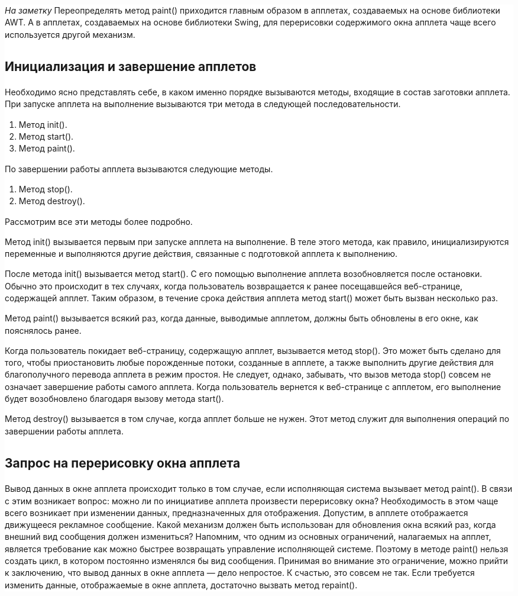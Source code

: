 *На заметку*
Переопределять метод paint() приходится главным образом в апплетах, создаваемых на основе библиотеки AWT. А в апплетах, создаваемых на основе библиотеки Swing, для перерисовки содержимого окна апплета чаще всего используется другой механизм.

## Инициализация и завершение апплетов
Необходимо ясно представлять себе, в каком именно порядке вызываются методы, входящие в состав заготовки апплета. При запуске апплета на выполнение вызываются три метода в следующей последовательности.
1. Метод init().
2. Метод start().
3. Метод paint().

По завершении работы апплета вызываются следующие методы.
1. Метод stop().
2. Метод destroy().

Рассмотрим все эти методы более подробно.

Метод init() вызывается первым при запуске апплета на выполнение. В теле этого метода, как правило, инициализируются переменные и выполняются другие действия, связанные с подготовкой апплета к выполнению.

После метода init() вызывается метод start(). С его помощью выполнение апплета возобновляется после остановки. Обычно это происходит в тех случаях, когда пользователь возвращается к ранее посещавшейся веб-странице, содержащей апплет. Таким образом, в течение срока действия апплета метод start() может быть вызван несколько раз.

Метод paint() вызывается всякий раз, когда данные, выводимые апплетом, должны быть обновлены в его окне, как пояснялось ранее.

Когда пользователь покидает веб-страницу, содержащую апплет, вызывается метод stop(). Это может быть сделано для того, чтобы приостановить любые порожденные потоки, созданные в апплете, а также выполнить другие действия для благополучного перевода апплета в режим простоя. Не следует, однако, забывать, что вызов метода stop() совсем не означает завершение работы самого апплета. Когда пользователь вернется к веб-странице с апплетом, его выполнение будет возобновлено благодаря вызову метода start().

Метод destroy() вызывается в том случае, когда апплет больше не нужен. Этот метод служит для выполнения операций по завершении работы апплета.

## Запрос на перерисовку окна апплета
Вывод данных в окне апплета происходит только в том случае, если исполняющая система вызывает метод paint(). В связи с этим возникает вопрос: можно ли по инициативе апплета произвести перерисовку окна? Необходимость в этом чаще всего возникает при изменении данных, предназначенных для отображения. Допустим, в апплете отображается движущееся рекламное сообщение. Какой механизм должен быть использован для обновления окна всякий раз, когда внешний вид сообщения должен измениться? Напомним, что одним из основных ограничений, налагаемых на апплет, является требование как можно быстрее возвращать управление исполняющей системе. Поэтому в методе paint() нельзя создать цикл, в котором постоянно изменялся бы вид сообщения. Принимая во внимание это ограничение, можно прийти к заключению, что вывод данных в окне апплета — дело непростое. К счастью, это совсем не так. Если требуется изменить данные, отображаемые в окне апплета, достаточно вызвать метод repaint().

